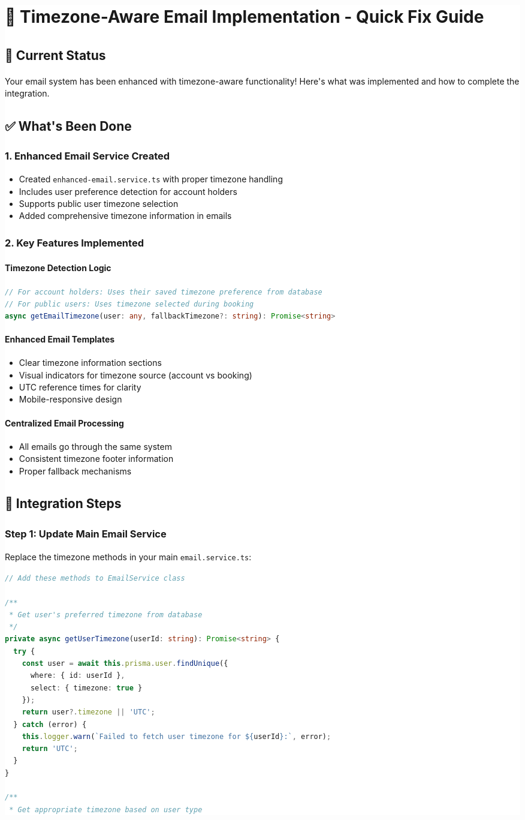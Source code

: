 # 🚀 Timezone-Aware Email Implementation - Quick Fix Guide

## 🎯 Current Status
Your email system has been enhanced with timezone-aware functionality! Here's what was implemented and how to complete the integration.

## ✅ What's Been Done

### 1. **Enhanced Email Service Created**
- Created `enhanced-email.service.ts` with proper timezone handling
- Includes user preference detection for account holders
- Supports public user timezone selection
- Added comprehensive timezone information in emails

### 2. **Key Features Implemented**

#### **Timezone Detection Logic**
```typescript
// For account holders: Uses their saved timezone preference from database
// For public users: Uses timezone selected during booking
async getEmailTimezone(user: any, fallbackTimezone?: string): Promise<string>
```

#### **Enhanced Email Templates**
- Clear timezone information sections
- Visual indicators for timezone source (account vs booking)
- UTC reference times for clarity
- Mobile-responsive design

#### **Centralized Email Processing**
- All emails go through the same system
- Consistent timezone footer information
- Proper fallback mechanisms

## 🔧 Integration Steps

### Step 1: Update Main Email Service

Replace the timezone methods in your main `email.service.ts`:

```typescript
// Add these methods to EmailService class

/**
 * Get user's preferred timezone from database
 */
private async getUserTimezone(userId: string): Promise<string> {
  try {
    const user = await this.prisma.user.findUnique({
      where: { id: userId },
      select: { timezone: true }
    });
    return user?.timezone || 'UTC';
  } catch (error) {
    this.logger.warn(`Failed to fetch user timezone for ${userId}:`, error);
    return 'UTC';
  }
}

/**
 * Get appropriate timezone based on user type
```